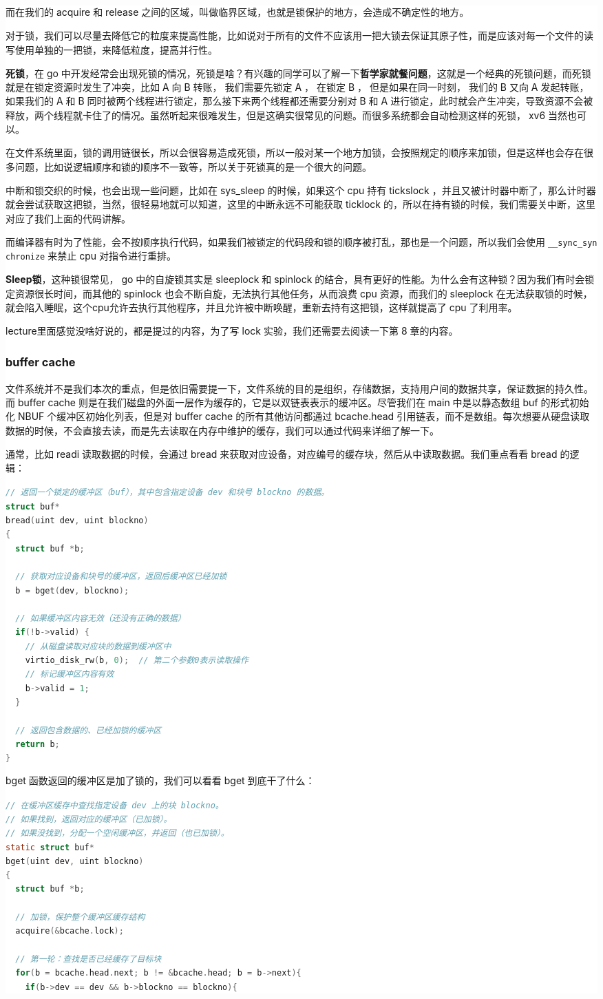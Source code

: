 而在我们的 acquire 和 release 之间的区域，叫做临界区域，也就是锁保护的地方，会造成不确定性的地方。

对于锁，我们可以尽量去降低它的粒度来提高性能，比如说对于所有的文件不应该用一把大锁去保证其原子性，而是应该对每一个文件的读写使用单独的一把锁，来降低粒度，提高并行性。

**死锁**，在 go 中开发经常会出现死锁的情况，死锁是啥？有兴趣的同学可以了解一下**哲学家就餐问题**，这就是一个经典的死锁问题，而死锁就是在锁定资源时发生了冲突，比如 A 向 B 转账， 我们需要先锁定 A ， 在锁定 B ， 但是如果在同一时刻， 我们的 B 又向 A 发起转账， 如果我们的 A 和 B 同时被两个线程进行锁定，那么接下来两个线程都还需要分别对 B 和 A 进行锁定，此时就会产生冲突，导致资源不会被释放，两个线程就卡住了的情况。虽然听起来很难发生，但是这确实很常见的问题。而很多系统都会自动检测这样的死锁， xv6 当然也可以。

在文件系统里面，锁的调用链很长，所以会很容易造成死锁，所以一般对某一个地方加锁，会按照规定的顺序来加锁，但是这样也会存在很多问题，比如说逻辑顺序和锁的顺序不一致等，所以关于死锁真的是一个很大的问题。

中断和锁交织的时候，也会出现一些问题，比如在 sys_sleep 的时候，如果这个 cpu 持有 tickslock ，并且又被计时器中断了，那么计时器就会尝试获取这把锁，当然，很轻易地就可以知道，这里的中断永远不可能获取 ticklock 的，所以在持有锁的时候，我们需要关中断，这里对应了我们上面的代码讲解。

而编译器有时为了性能，会不按顺序执行代码，如果我们被锁定的代码段和锁的顺序被打乱，那也是一个问题，所以我们会使用 `__sync_synchronize` 来禁止 cpu 对指令进行重排。

**Sleep锁**，这种锁很常见， go 中的自旋锁其实是 sleeplock 和 spinlock 的结合，具有更好的性能。为什么会有这种锁？因为我们有时会锁定资源很长时间，而其他的 spinlock 也会不断自旋，无法执行其他任务，从而浪费 cpu 资源，而我们的 sleeplock 在无法获取锁的时候，就会陷入睡眠，这个cpu允许去执行其他程序，并且允许被中断唤醒，重新去持有这把锁，这样就提高了 cpu 了利用率。

lecture里面感觉没啥好说的，都是提过的内容，为了写 lock 实验，我们还需要去阅读一下第 8 章的内容。

### buffer cache

文件系统并不是我们本次的重点，但是依旧需要提一下，文件系统的目的是组织，存储数据，支持用户间的数据共享，保证数据的持久性。而 buffer cache 则是在我们磁盘的外面一层作为缓存的，它是以双链表表示的缓冲区。尽管我们在 main 中是以静态数组 buf 的形式初始化 NBUF 个缓冲区初始化列表，但是对 buffer cache 的所有其他访问都通过 bcache.head 引用链表，而不是数组。每次想要从硬盘读取数据的时候，不会直接去读，而是先去读取在内存中维护的缓存，我们可以通过代码来详细了解一下。

通常，比如 readi 读取数据的时候，会通过 bread 来获取对应设备，对应编号的缓存块，然后从中读取数据。我们重点看看 bread 的逻辑：

```c
// 返回一个锁定的缓冲区（buf），其中包含指定设备 dev 和块号 blockno 的数据。
struct buf*
bread(uint dev, uint blockno)
{
  struct buf *b;

  // 获取对应设备和块号的缓冲区，返回后缓冲区已经加锁
  b = bget(dev, blockno);

  // 如果缓冲区内容无效（还没有正确的数据）
  if(!b->valid) {
    // 从磁盘读取对应块的数据到缓冲区中
    virtio_disk_rw(b, 0);  // 第二个参数0表示读取操作
    // 标记缓冲区内容有效
    b->valid = 1;
  }

  // 返回包含数据的、已经加锁的缓冲区
  return b;
}
```

bget 函数返回的缓冲区是加了锁的，我们可以看看 bget 到底干了什么：

```c
// 在缓冲区缓存中查找指定设备 dev 上的块 blockno。
// 如果找到，返回对应的缓冲区（已加锁）。
// 如果没找到，分配一个空闲缓冲区，并返回（也已加锁）。
static struct buf*
bget(uint dev, uint blockno)
{
  struct buf *b;

  // 加锁，保护整个缓冲区缓存结构
  acquire(&bcache.lock);

  // 第一轮：查找是否已经缓存了目标块
  for(b = bcache.head.next; b != &bcache.head; b = b->next){
    if(b->dev == dev && b->blockno == blockno){
```